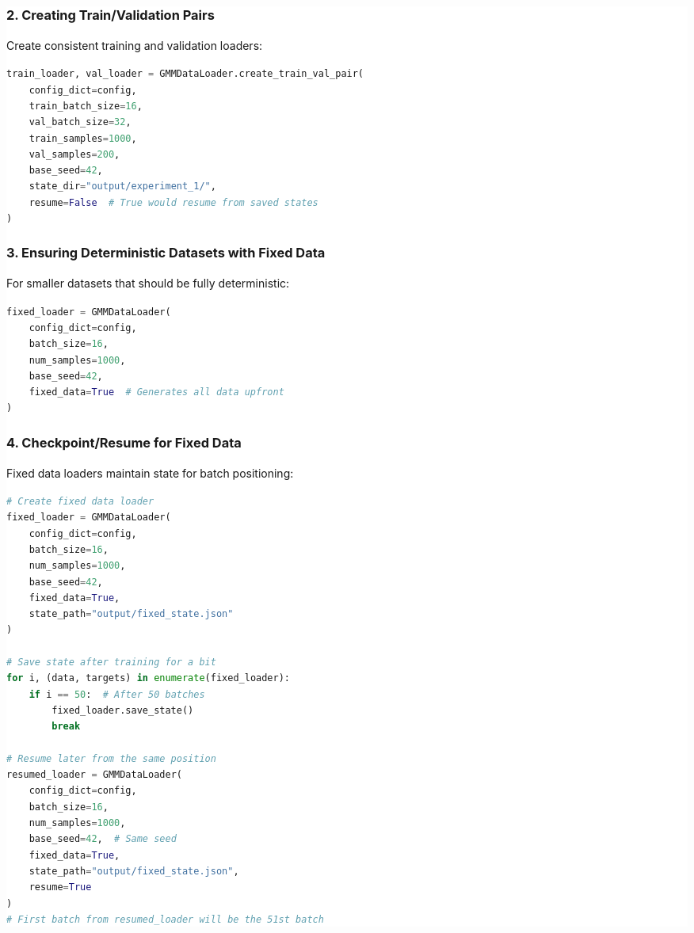 ### 2. Creating Train/Validation Pairs

Create consistent training and validation loaders:

```python
train_loader, val_loader = GMMDataLoader.create_train_val_pair(
    config_dict=config,
    train_batch_size=16,
    val_batch_size=32,
    train_samples=1000,
    val_samples=200,
    base_seed=42,
    state_dir="output/experiment_1/",
    resume=False  # True would resume from saved states
)
```

### 3. Ensuring Deterministic Datasets with Fixed Data

For smaller datasets that should be fully deterministic:

```python
fixed_loader = GMMDataLoader(
    config_dict=config,
    batch_size=16,
    num_samples=1000,
    base_seed=42,
    fixed_data=True  # Generates all data upfront
)
```

### 4. Checkpoint/Resume for Fixed Data

Fixed data loaders maintain state for batch positioning:

```python
# Create fixed data loader
fixed_loader = GMMDataLoader(
    config_dict=config,
    batch_size=16,
    num_samples=1000,
    base_seed=42,
    fixed_data=True,
    state_path="output/fixed_state.json"
)

# Save state after training for a bit
for i, (data, targets) in enumerate(fixed_loader):
    if i == 50:  # After 50 batches
        fixed_loader.save_state()
        break

# Resume later from the same position
resumed_loader = GMMDataLoader(
    config_dict=config,
    batch_size=16,
    num_samples=1000,
    base_seed=42,  # Same seed
    fixed_data=True,
    state_path="output/fixed_state.json",
    resume=True
)
# First batch from resumed_loader will be the 51st batch
```
